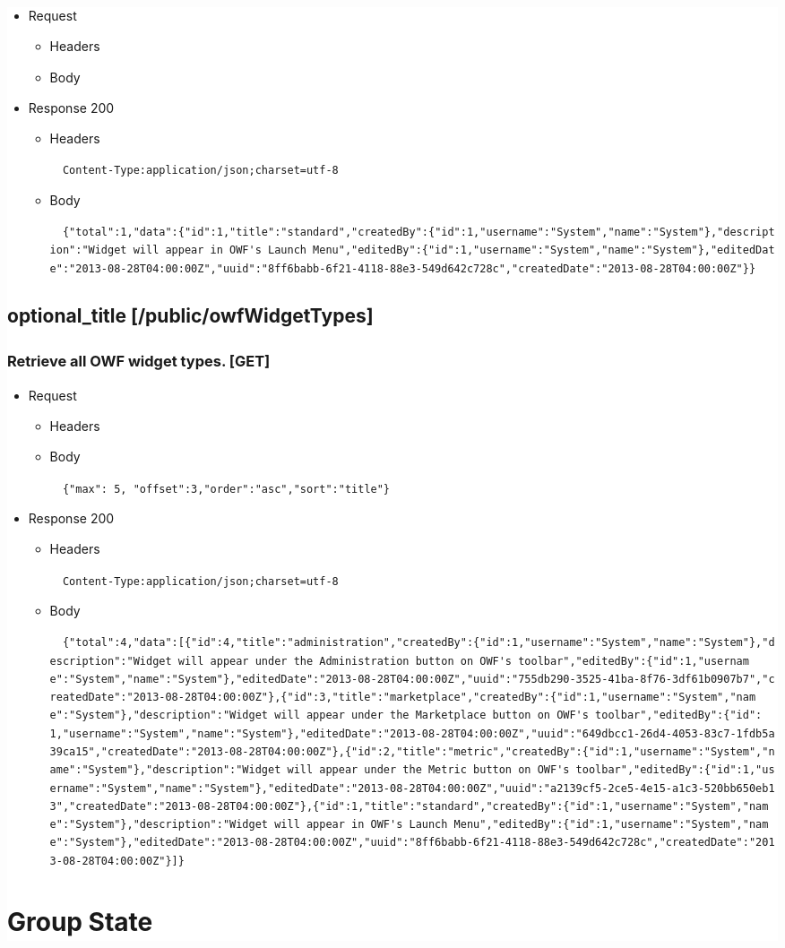 
+ Request
    + Headers


    + Body



+ Response 200
    + Headers

            Content-Type:application/json;charset=utf-8

    + Body

            {"total":1,"data":{"id":1,"title":"standard","createdBy":{"id":1,"username":"System","name":"System"},"description":"Widget will appear in OWF's Launch Menu","editedBy":{"id":1,"username":"System","name":"System"},"editedDate":"2013-08-28T04:00:00Z","uuid":"8ff6babb-6f21-4118-88e3-549d642c728c","createdDate":"2013-08-28T04:00:00Z"}}


## optional_title [/public/owfWidgetTypes]

### Retrieve all OWF widget types. [GET]


+ Request
    + Headers


    + Body

            {"max": 5, "offset":3,"order":"asc","sort":"title"}

+ Response 200
    + Headers

            Content-Type:application/json;charset=utf-8

    + Body

            {"total":4,"data":[{"id":4,"title":"administration","createdBy":{"id":1,"username":"System","name":"System"},"description":"Widget will appear under the Administration button on OWF's toolbar","editedBy":{"id":1,"username":"System","name":"System"},"editedDate":"2013-08-28T04:00:00Z","uuid":"755db290-3525-41ba-8f76-3df61b0907b7","createdDate":"2013-08-28T04:00:00Z"},{"id":3,"title":"marketplace","createdBy":{"id":1,"username":"System","name":"System"},"description":"Widget will appear under the Marketplace button on OWF's toolbar","editedBy":{"id":1,"username":"System","name":"System"},"editedDate":"2013-08-28T04:00:00Z","uuid":"649dbcc1-26d4-4053-83c7-1fdb5a39ca15","createdDate":"2013-08-28T04:00:00Z"},{"id":2,"title":"metric","createdBy":{"id":1,"username":"System","name":"System"},"description":"Widget will appear under the Metric button on OWF's toolbar","editedBy":{"id":1,"username":"System","name":"System"},"editedDate":"2013-08-28T04:00:00Z","uuid":"a2139cf5-2ce5-4e15-a1c3-520bb650eb13","createdDate":"2013-08-28T04:00:00Z"},{"id":1,"title":"standard","createdBy":{"id":1,"username":"System","name":"System"},"description":"Widget will appear in OWF's Launch Menu","editedBy":{"id":1,"username":"System","name":"System"},"editedDate":"2013-08-28T04:00:00Z","uuid":"8ff6babb-6f21-4118-88e3-549d642c728c","createdDate":"2013-08-28T04:00:00Z"}]}


# Group State
